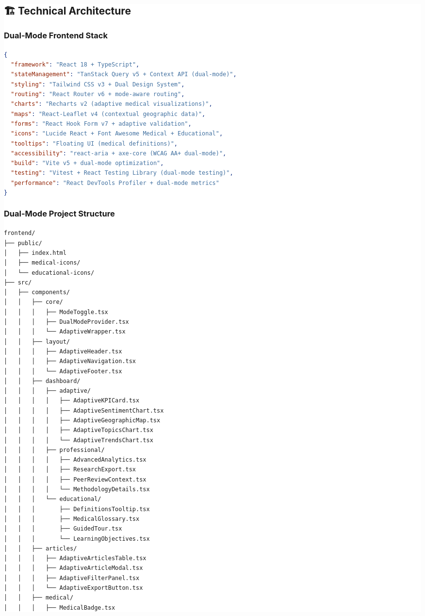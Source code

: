 
## 🏗️ **Technical Architecture**

### **Dual-Mode Frontend Stack**
```json
{
  "framework": "React 18 + TypeScript",
  "stateManagement": "TanStack Query v5 + Context API (dual-mode)",
  "styling": "Tailwind CSS v3 + Dual Design System",
  "routing": "React Router v6 + mode-aware routing",
  "charts": "Recharts v2 (adaptive medical visualizations)",
  "maps": "React-Leaflet v4 (contextual geographic data)",
  "forms": "React Hook Form v7 + adaptive validation",
  "icons": "Lucide React + Font Awesome Medical + Educational",
  "tooltips": "Floating UI (medical definitions)",
  "accessibility": "react-aria + axe-core (WCAG AA+ dual-mode)",
  "build": "Vite v5 + dual-mode optimization",
  "testing": "Vitest + React Testing Library (dual-mode testing)",
  "performance": "React DevTools Profiler + dual-mode metrics"
}
```

### **Dual-Mode Project Structure**
```
frontend/
├── public/
│   ├── index.html
│   ├── medical-icons/
│   └── educational-icons/
├── src/
│   ├── components/
│   │   ├── core/
│   │   │   ├── ModeToggle.tsx
│   │   │   ├── DualModeProvider.tsx
│   │   │   └── AdaptiveWrapper.tsx
│   │   ├── layout/
│   │   │   ├── AdaptiveHeader.tsx
│   │   │   ├── AdaptiveNavigation.tsx
│   │   │   └── AdaptiveFooter.tsx
│   │   ├── dashboard/
│   │   │   ├── adaptive/
│   │   │   │   ├── AdaptiveKPICard.tsx
│   │   │   │   ├── AdaptiveSentimentChart.tsx
│   │   │   │   ├── AdaptiveGeographicMap.tsx
│   │   │   │   ├── AdaptiveTopicsChart.tsx
│   │   │   │   └── AdaptiveTrendsChart.tsx
│   │   │   ├── professional/
│   │   │   │   ├── AdvancedAnalytics.tsx
│   │   │   │   ├── ResearchExport.tsx
│   │   │   │   ├── PeerReviewContext.tsx
│   │   │   │   └── MethodologyDetails.tsx
│   │   │   └── educational/
│   │   │       ├── DefinitionsTooltip.tsx
│   │   │       ├── MedicalGlossary.tsx
│   │   │       ├── GuidedTour.tsx
│   │   │       └── LearningObjectives.tsx
│   │   ├── articles/
│   │   │   ├── AdaptiveArticlesTable.tsx
│   │   │   ├── AdaptiveArticleModal.tsx
│   │   │   ├── AdaptiveFilterPanel.tsx
│   │   │   └── AdaptiveExportButton.tsx
│   │   ├── medical/
│   │   │   ├── MedicalBadge.tsx
```